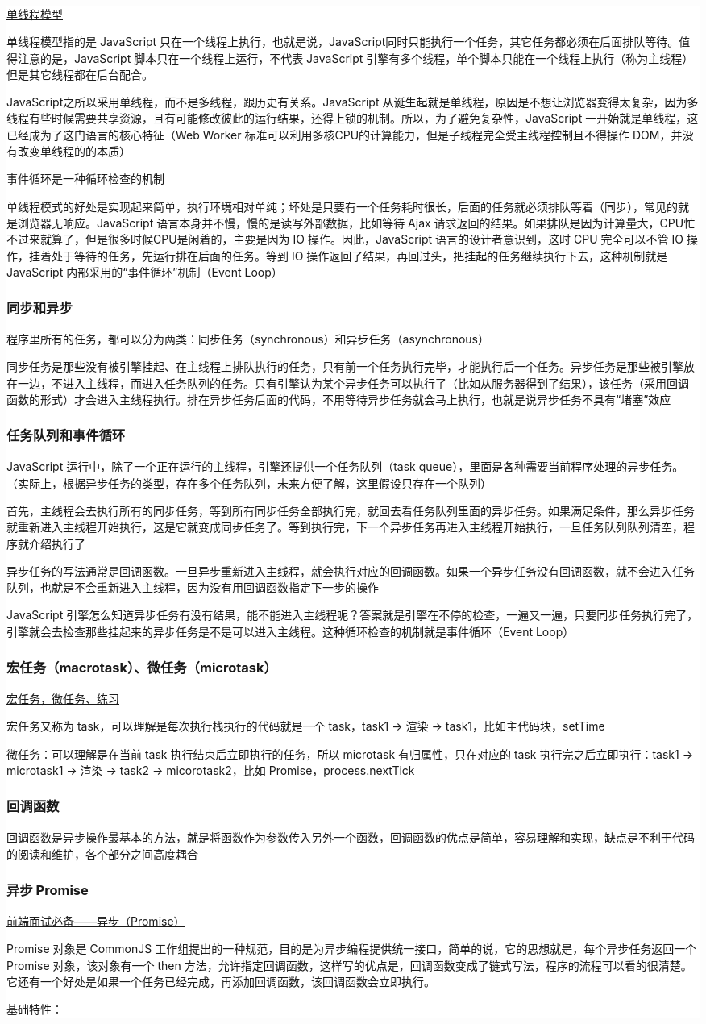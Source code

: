 [单线程模型](https://wangdoc.com/javascript/async/general.html)

单线程模型指的是 JavaScript 只在一个线程上执行，也就是说，JavaScript同时只能执行一个任务，其它任务都必须在后面排队等待。值得注意的是，JavaScript 脚本只在一个线程上运行，不代表 JavaScript 引擎有多个线程，单个脚本只能在一个线程上执行（称为主线程）但是其它线程都在后台配合。

JavaScript之所以采用单线程，而不是多线程，跟历史有关系。JavaScript 从诞生起就是单线程，原因是不想让浏览器变得太复杂，因为多线程有些时候需要共享资源，且有可能修改彼此的运行结果，还得上锁的机制。所以，为了避免复杂性，JavaScript 一开始就是单线程，这已经成为了这门语言的核心特征（Web Worker 标准可以利用多核CPU的计算能力，但是子线程完全受主线程控制且不得操作 DOM，并没有改变单线程的的本质）

事件循环是一种循环检查的机制

单线程模式的好处是实现起来简单，执行环境相对单纯；坏处是只要有一个任务耗时很长，后面的任务就必须排队等着（同步），常见的就是浏览器无响应。JavaScript 语言本身并不慢，慢的是读写外部数据，比如等待 Ajax 请求返回的结果。如果排队是因为计算量大，CPU忙不过来就算了，但是很多时候CPU是闲着的，主要是因为 IO 操作。因此，JavaScript 语言的设计者意识到，这时 CPU 完全可以不管 IO 操作，挂着处于等待的任务，先运行排在后面的任务。等到 IO 操作返回了结果，再回过头，把挂起的任务继续执行下去，这种机制就是 JavaScript 内部采用的“事件循环”机制（Event Loop）

### 同步和异步

程序里所有的任务，都可以分为两类：同步任务（synchronous）和异步任务（asynchronous）

同步任务是那些没有被引擎挂起、在主线程上排队执行的任务，只有前一个任务执行完毕，才能执行后一个任务。异步任务是那些被引擎放在一边，不进入主线程，而进入任务队列的任务。只有引擎认为某个异步任务可以执行了（比如从服务器得到了结果），该任务（采用回调函数的形式）才会进入主线程执行。排在异步任务后面的代码，不用等待异步任务就会马上执行，也就是说异步任务不具有“堵塞”效应

### 任务队列和事件循环

JavaScript 运行中，除了一个正在运行的主线程，引擎还提供一个任务队列（task queue），里面是各种需要当前程序处理的异步任务。（实际上，根据异步任务的类型，存在多个任务队列，未来方便了解，这里假设只存在一个队列）

首先，主线程会去执行所有的同步任务，等到所有同步任务全部执行完，就回去看任务队列里面的异步任务。如果满足条件，那么异步任务就重新进入主线程开始执行，这是它就变成同步任务了。等到执行完，下一个异步任务再进入主线程开始执行，一旦任务队列队列清空，程序就介绍执行了

异步任务的写法通常是回调函数。一旦异步重新进入主线程，就会执行对应的回调函数。如果一个异步任务没有回调函数，就不会进入任务队列，也就是不会重新进入主线程，因为没有用回调函数指定下一步的操作

JavaScript 引擎怎么知道异步任务有没有结果，能不能进入主线程呢？答案就是引擎在不停的检查，一遍又一遍，只要同步任务执行完了，引擎就会去检查那些挂起来的异步任务是不是可以进入主线程。这种循环检查的机制就是事件循环（Event Loop）

### 宏任务（macrotask）、微任务（microtask）

[宏任务，微任务、练习](https://segmentfault.com/a/1190000019297903)

宏任务又称为 task，可以理解是每次执行栈执行的代码就是一个 task，task1 -> 渲染 -> task1，比如主代码块，setTime

微任务：可以理解是在当前 task 执行结束后立即执行的任务，所以 microtask 有归属性，只在对应的 task 执行完之后立即执行：task1 -> microtask1 -> 渲染 -> task2 -> micorotask2，比如 Promise，process.nextTick

### 回调函数

回调函数是异步操作最基本的方法，就是将函数作为参数传入另外一个函数，回调函数的优点是简单，容易理解和实现，缺点是不利于代码的阅读和维护，各个部分之间高度耦合

### 异步 Promise

[前端面试必备——异步（Promise）](https://segmentfault.com/a/1190000022075104)

Promise 对象是 CommonJS 工作组提出的一种规范，目的是为异步编程提供统一接口，简单的说，它的思想就是，每个异步任务返回一个 Promise 对象，该对象有一个 then 方法，允许指定回调函数，这样写的优点是，回调函数变成了链式写法，程序的流程可以看的很清楚。它还有一个好处是如果一个任务已经完成，再添加回调函数，该回调函数会立即执行。

基础特性：

